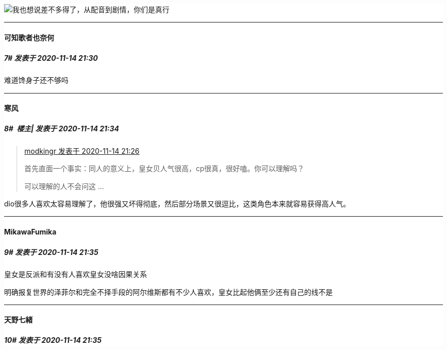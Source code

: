 

<img src="https://static.saraba1st.com/image/smiley/face2017/067.png" referrerpolicy="no-referrer">我也想说差不多得了，从配音到剧情，你们是真行







*****

####  可知歌者也奈何  
##### 7#       发表于 2020-11-14 21:30




难道馋身子还不够吗







*****

####  寒风  
##### 8#         楼主| 发表于 2020-11-14 21:34



<blockquote><a href="httphttps://bbs.saraba1st.com/2b/forum.php?mod=redirect&amp;goto=findpost&amp;pid=49395055&amp;ptid=1972282" target="_blank">modkingr 发表于 2020-11-14 21:26</a>

首先直面一个事实：同人的意义上，皇女贝人气很高，cp很真，很好嗑。你可以理解吗？


可以理解的人不会问这 ...</blockquote>
dio很多人喜欢太容易理解了，他很强又坏得彻底，然后部分场景又很逗比，这类角色本来就容易获得高人气。







*****

####  MikawaFumika  
##### 9#       发表于 2020-11-14 21:35




皇女是反派和有没有人喜欢皇女没啥因果关系

明确报复世界的泽菲尔和完全不择手段的阿尔维斯都有不少人喜欢，皇女比起他俩至少还有自己的线不是







*****

####  天野七緒  
##### 10#       发表于 2020-11-14 21:35
